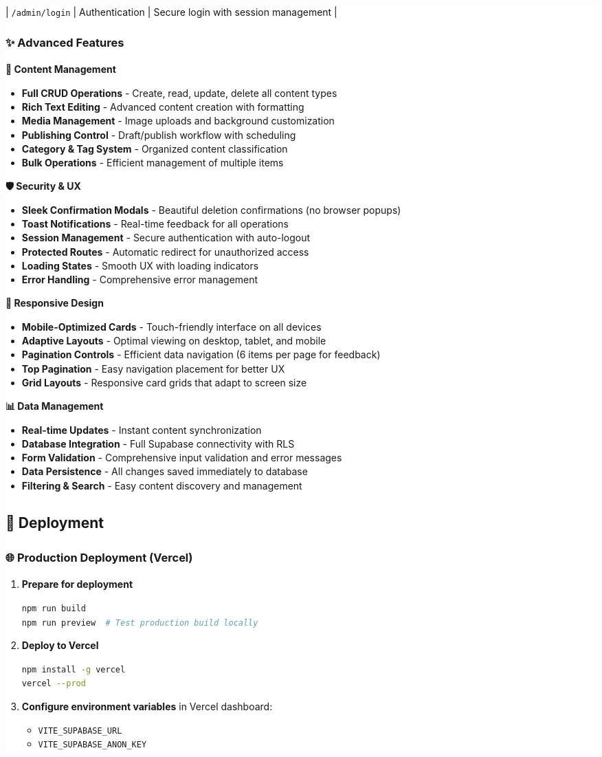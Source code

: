 | `/admin/login` | Authentication | Secure login with session management |

### ✨ Advanced Features

**🎯 Content Management**
- **Full CRUD Operations** - Create, read, update, delete all content types
- **Rich Text Editing** - Advanced content creation with formatting
- **Media Management** - Image uploads and background customization
- **Publishing Control** - Draft/publish workflow with scheduling
- **Category & Tag System** - Organized content classification
- **Bulk Operations** - Efficient management of multiple items

**🛡️ Security & UX**
- **Sleek Confirmation Modals** - Beautiful deletion confirmations (no browser popups)
- **Toast Notifications** - Real-time feedback for all operations
- **Session Management** - Secure authentication with auto-logout
- **Protected Routes** - Automatic redirect for unauthorized access
- **Loading States** - Smooth UX with loading indicators
- **Error Handling** - Comprehensive error management

**📱 Responsive Design**
- **Mobile-Optimized Cards** - Touch-friendly interface on all devices
- **Adaptive Layouts** - Optimal viewing on desktop, tablet, and mobile
- **Pagination Controls** - Efficient data navigation (6 items per page for feedback)
- **Top Pagination** - Easy navigation placement for better UX
- **Grid Layouts** - Responsive card grids that adapt to screen size

**📊 Data Management**
- **Real-time Updates** - Instant content synchronization
- **Database Integration** - Full Supabase connectivity with RLS
- **Form Validation** - Comprehensive input validation and error messages
- **Data Persistence** - All changes saved immediately to database
- **Filtering & Search** - Easy content discovery and management

## 🚀 Deployment

### 🌐 Production Deployment (Vercel)

1. **Prepare for deployment**
   ```bash
   npm run build
   npm run preview  # Test production build locally
   ```

2. **Deploy to Vercel**
   ```bash
   npm install -g vercel
   vercel --prod
   ```

3. **Configure environment variables** in Vercel dashboard:
   - `VITE_SUPABASE_URL`
   - `VITE_SUPABASE_ANON_KEY`
